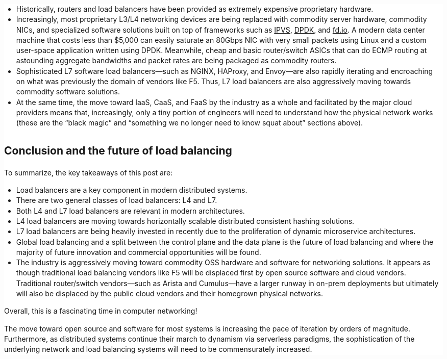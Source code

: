 *   Historically, routers and load balancers have been provided as extremely expensive proprietary hardware.
*   Increasingly, most proprietary L3/L4 networking devices are being replaced with commodity server hardware, commodity NICs, and specialized software solutions built on top of frameworks such as [IPVS](http://www.linuxvirtualserver.org/software/ipvs.html), [DPDK](http://dpdk.org/), and [fd.io](https://fd.io/). A modern data center machine that costs less than $5,000 can easily saturate an 80Gbps NIC with very small packets using Linux and a custom user-space application written using DPDK. Meanwhile, cheap and basic router/switch ASICs that can do ECMP routing at astounding aggregate bandwidths and packet rates are being packaged as commodity routers.
*   Sophisticated L7 software load balancers—such as NGINX, HAProxy, and Envoy—are also rapidly iterating and encroaching on what was previously the domain of vendors like F5. Thus, L7 load balancers are also aggressively moving towards commodity software solutions.
*   At the same time, the move toward IaaS, CaaS, and FaaS by the industry as a whole and facilitated by the major cloud providers means that, increasingly, only a tiny portion of engineers will need to understand how the physical network works (these are the “black magic” and “something we no longer need to know squat about” sections above).


## Conclusion and the future of load balancing

To summarize, the key takeaways of this post are:



*   Load balancers are a key component in modern distributed systems.
*   There are two general classes of load balancers: L4 and L7.
*   Both L4 and L7 load balancers are relevant in modern architectures.
*   L4 load balancers are moving towards horizontally scalable distributed consistent hashing solutions.
*   L7 load balancers are being heavily invested in recently due to the proliferation of dynamic microservice architectures.
*   Global load balancing and a split between the control plane and the data plane is the future of load balancing and where the majority of future innovation and commercial opportunities will be found.
*   The industry is aggressively moving toward commodity OSS hardware and software for networking solutions. It appears as though traditional load balancing vendors like F5 will be displaced first by open source software and cloud vendors. Traditional router/switch vendors—such as Arista and Cumulus—have a larger runway in on-prem deployments but ultimately will also be displaced by the public cloud vendors and their homegrown physical networks.

Overall, this is a fascinating time in computer networking! 

The move toward open source and software for most systems is increasing the pace of iteration by orders of magnitude. Furthermore, as distributed systems continue their march to dynamism via serverless paradigms, the sophistication of the underlying network and load balancing systems will need to be commensurately increased.

